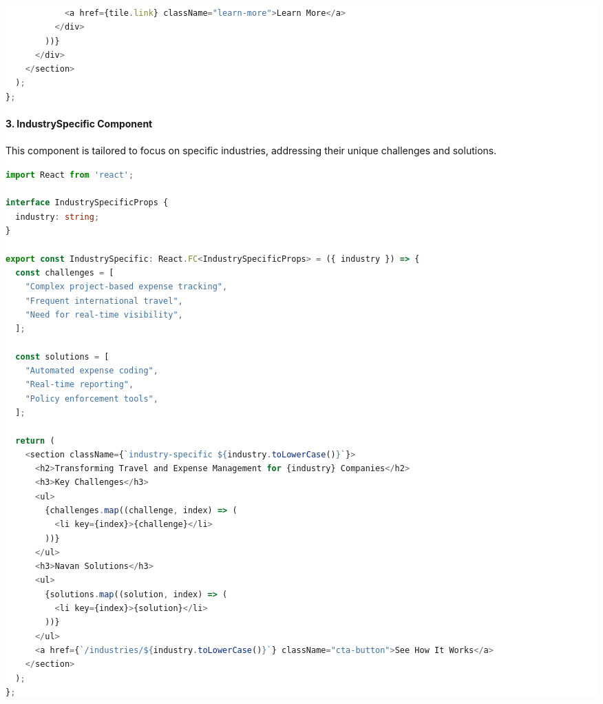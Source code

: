 ```typescript
            <a href={tile.link} className="learn-more">Learn More</a>
          </div>
        ))}
      </div>
    </section>
  );
};
```

#### 3. **IndustrySpecific Component**
This component is tailored to focus on specific industries, addressing their unique challenges and solutions.

```typescript
import React from 'react';

interface IndustrySpecificProps {
  industry: string;
}

export const IndustrySpecific: React.FC<IndustrySpecificProps> = ({ industry }) => {
  const challenges = [
    "Complex project-based expense tracking",
    "Frequent international travel",
    "Need for real-time visibility",
  ];

  const solutions = [
    "Automated expense coding",
    "Real-time reporting",
    "Policy enforcement tools",
  ];

  return (
    <section className={`industry-specific ${industry.toLowerCase()}`}>
      <h2>Transforming Travel and Expense Management for {industry} Companies</h2>
      <h3>Key Challenges</h3>
      <ul>
        {challenges.map((challenge, index) => (
          <li key={index}>{challenge}</li>
        ))}
      </ul>
      <h3>Navan Solutions</h3>
      <ul>
        {solutions.map((solution, index) => (
          <li key={index}>{solution}</li>
        ))}
      </ul>
      <a href={`/industries/${industry.toLowerCase()}`} className="cta-button">See How It Works</a>
    </section>
  );
};
```
